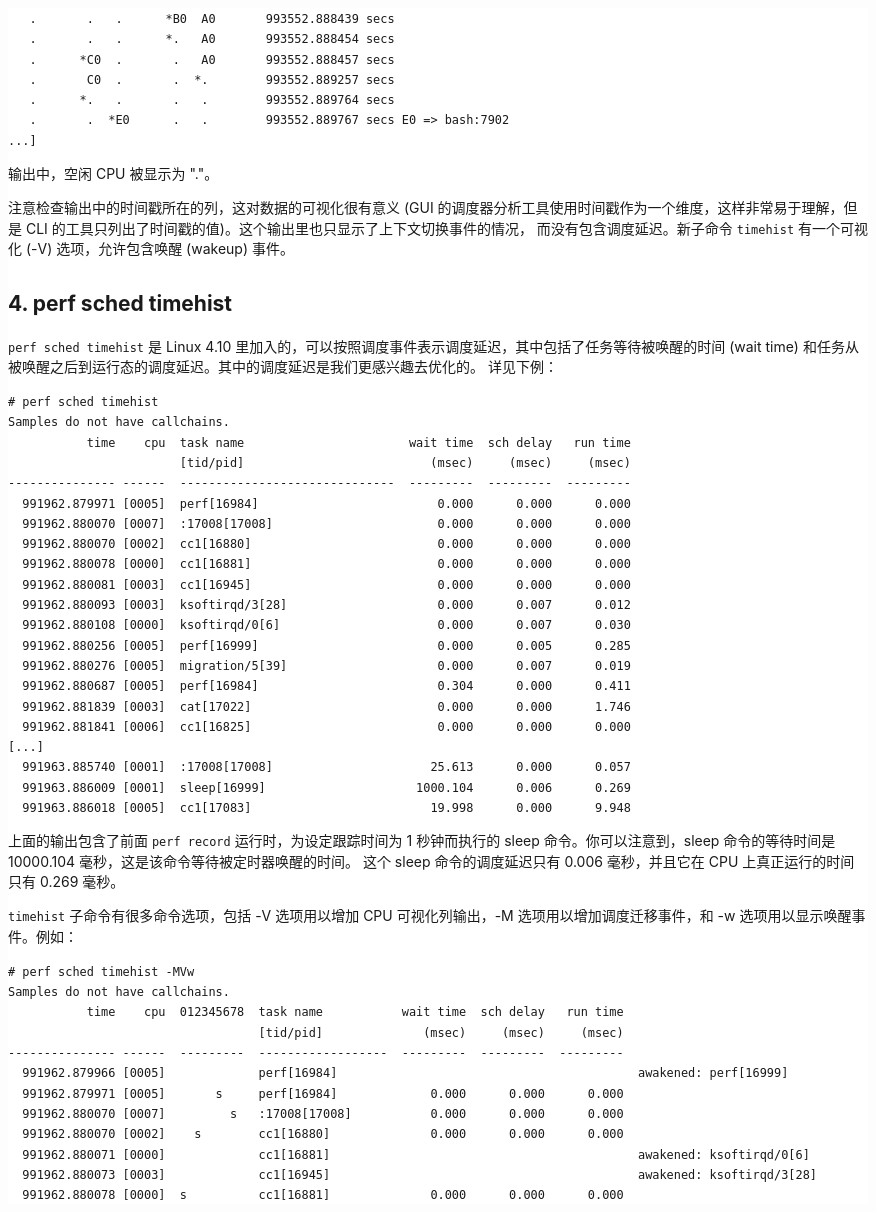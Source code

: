 	   .       .   .      *B0  A0       993552.888439 secs 
	   .       .   .      *.   A0       993552.888454 secs 
	   .      *C0  .       .   A0       993552.888457 secs 
	   .       C0  .       .  *.        993552.889257 secs 
	   .      *.   .       .   .        993552.889764 secs 
	   .       .  *E0      .   .        993552.889767 secs E0 => bash:7902
	...]

输出中，空闲 CPU 被显示为 "."。

注意检查输出中的时间戳所在的列，这对数据的可视化很有意义 (GUI 的调度器分析工具使用时间戳作为一个维度，这样非常易于理解，但是 CLI 的工具只列出了时间戳的值)。这个输出里也只显示了上下文切换事件的情况，
而没有包含调度延迟。新子命令 `timehist` 有一个可视化 (-V) 选项，允许包含唤醒 (wakeup) 事件。

## 4. perf sched timehist ##

`perf sched timehist` 是 Linux 4.10 里加入的，可以按照调度事件表示调度延迟，其中包括了任务等待被唤醒的时间 (wait time) 和任务从被唤醒之后到运行态的调度延迟。其中的调度延迟是我们更感兴趣去优化的。
详见下例：

	# perf sched timehist
	Samples do not have callchains.
	           time    cpu  task name                       wait time  sch delay   run time
	                        [tid/pid]                          (msec)     (msec)     (msec)
	--------------- ------  ------------------------------  ---------  ---------  ---------
	  991962.879971 [0005]  perf[16984]                         0.000      0.000      0.000 
	  991962.880070 [0007]  :17008[17008]                       0.000      0.000      0.000 
	  991962.880070 [0002]  cc1[16880]                          0.000      0.000      0.000 
	  991962.880078 [0000]  cc1[16881]                          0.000      0.000      0.000 
	  991962.880081 [0003]  cc1[16945]                          0.000      0.000      0.000 
	  991962.880093 [0003]  ksoftirqd/3[28]                     0.000      0.007      0.012 
	  991962.880108 [0000]  ksoftirqd/0[6]                      0.000      0.007      0.030 
	  991962.880256 [0005]  perf[16999]                         0.000      0.005      0.285 
	  991962.880276 [0005]  migration/5[39]                     0.000      0.007      0.019 
	  991962.880687 [0005]  perf[16984]                         0.304      0.000      0.411 
	  991962.881839 [0003]  cat[17022]                          0.000      0.000      1.746 
	  991962.881841 [0006]  cc1[16825]                          0.000      0.000      0.000 
	[...]
	  991963.885740 [0001]  :17008[17008]                      25.613      0.000      0.057 
	  991963.886009 [0001]  sleep[16999]                     1000.104      0.006      0.269 
	  991963.886018 [0005]  cc1[17083]                         19.998      0.000      9.948 

上面的输出包含了前面 `perf record` 运行时，为设定跟踪时间为 1 秒钟而执行的 sleep 命令。你可以注意到，sleep 命令的等待时间是 10000.104 毫秒，这是该命令等待被定时器唤醒的时间。
这个 sleep 命令的调度延迟只有 0.006 毫秒，并且它在 CPU 上真正运行的时间只有 0.269 毫秒。

`timehist` 子命令有很多命令选项，包括 -V 选项用以增加 CPU 可视化列输出，-M 选项用以增加调度迁移事件，和 -w 选项用以显示唤醒事件。例如：

	# perf sched timehist -MVw
	Samples do not have callchains.
	           time    cpu  012345678  task name           wait time  sch delay   run time
	                                   [tid/pid]              (msec)     (msec)     (msec)
	--------------- ------  ---------  ------------------  ---------  ---------  ---------
	  991962.879966 [0005]             perf[16984]                                          awakened: perf[16999]
	  991962.879971 [0005]       s     perf[16984]             0.000      0.000      0.000
	  991962.880070 [0007]         s   :17008[17008]           0.000      0.000      0.000
	  991962.880070 [0002]    s        cc1[16880]              0.000      0.000      0.000
	  991962.880071 [0000]             cc1[16881]                                           awakened: ksoftirqd/0[6]
	  991962.880073 [0003]             cc1[16945]                                           awakened: ksoftirqd/3[28]
	  991962.880078 [0000]  s          cc1[16881]              0.000      0.000      0.000